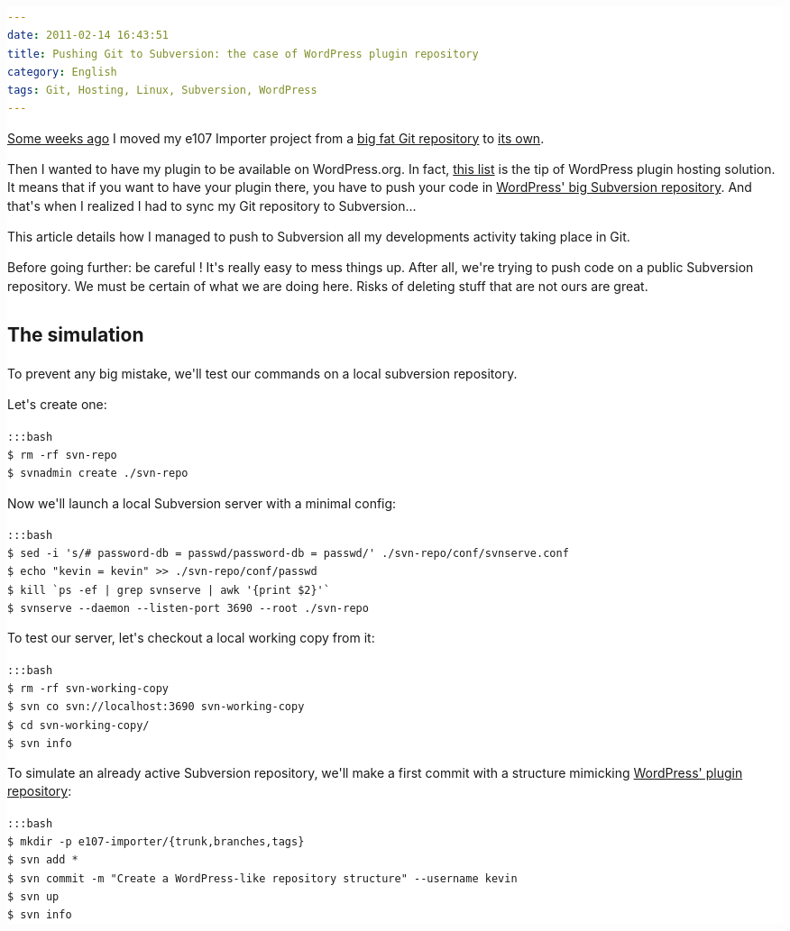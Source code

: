```yaml
---
date: 2011-02-14 16:43:51
title: Pushing Git to Subversion: the case of WordPress plugin repository
category: English
tags: Git, Hosting, Linux, Subversion, WordPress
---
```


[Some weeks ago](http://kevin.deldycke.com/2011/02/moving-git-subtree-repository/) I moved my e107 Importer project from a [big fat Git repository](http://github.com/kdeldycke/scripts) to [its own](http://github.com/kdeldycke/e107-importer).

Then I wanted to have my plugin to be available on WordPress.org. In fact, [this list](http://wordpress.org/extend/plugins/) is the tip of WordPress plugin hosting solution. It means that if you want to have your plugin there, you have to push your code in [WordPress' big Subversion repository](http://plugins.trac.wordpress.org/browser). And that's when I realized I had to sync my Git repository to Subversion...

This article details how I managed to push to Subversion all my developments activity taking place in Git.

Before going further: be careful ! It's really easy to mess things up. After all, we're trying to push code on a public Subversion repository. We must be certain of what we are doing here. Risks of deleting stuff that are not ours are great.

## The simulation

To prevent any big mistake, we'll test our commands on a local subversion repository.

Let's create one:

    :::bash
    $ rm -rf svn-repo
    $ svnadmin create ./svn-repo

Now we'll launch a local Subversion server with a minimal config:

    :::bash
    $ sed -i 's/# password-db = passwd/password-db = passwd/' ./svn-repo/conf/svnserve.conf
    $ echo "kevin = kevin" >> ./svn-repo/conf/passwd
    $ kill `ps -ef | grep svnserve | awk '{print $2}'`
    $ svnserve --daemon --listen-port 3690 --root ./svn-repo

To test our server, let's checkout a local working copy from it:

    :::bash
    $ rm -rf svn-working-copy
    $ svn co svn://localhost:3690 svn-working-copy
    $ cd svn-working-copy/
    $ svn info

To simulate an already active Subversion repository, we'll make a first commit with a structure mimicking [WordPress' plugin repository](http://plugins.trac.wordpress.org):

    :::bash
    $ mkdir -p e107-importer/{trunk,branches,tags}
    $ svn add *
    $ svn commit -m "Create a WordPress-like repository structure" --username kevin
    $ svn up
    $ svn info
